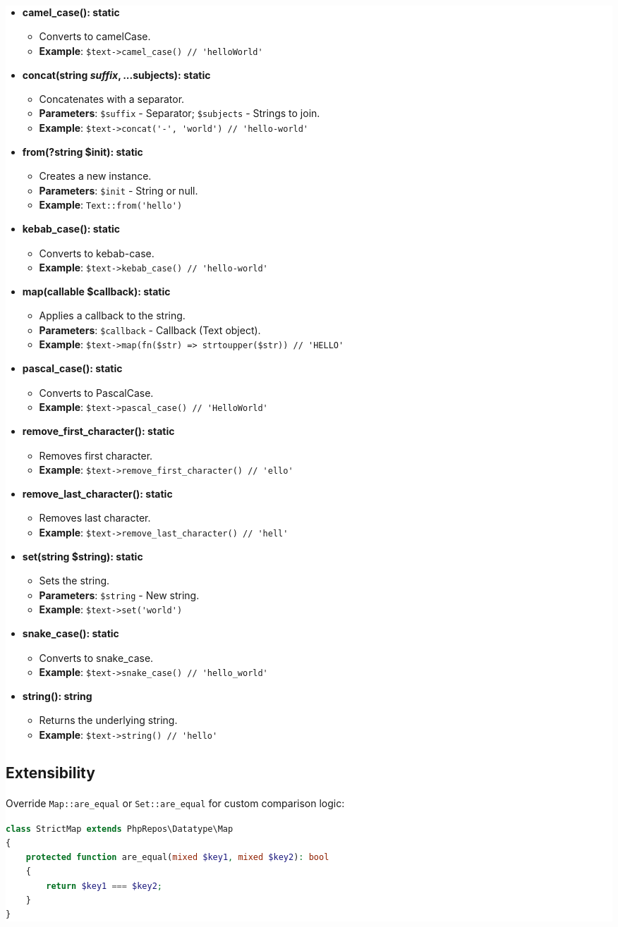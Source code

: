 - **camel_case(): static**
  - Converts to camelCase.
  - **Example**: `$text->camel_case() // 'helloWorld'`

- **concat(string $suffix, ...$subjects): static**
  - Concatenates with a separator.
  - **Parameters**: `$suffix` - Separator; `$subjects` - Strings to join.
  - **Example**: `$text->concat('-', 'world') // 'hello-world'`

- **from(?string $init): static**
  - Creates a new instance.
  - **Parameters**: `$init` - String or null.
  - **Example**: `Text::from('hello')`

- **kebab_case(): static**
  - Converts to kebab-case.
  - **Example**: `$text->kebab_case() // 'hello-world'`

- **map(callable $callback): static**
  - Applies a callback to the string.
  - **Parameters**: `$callback` - Callback (Text object).
  - **Example**: `$text->map(fn($str) => strtoupper($str)) // 'HELLO'`

- **pascal_case(): static**
  - Converts to PascalCase.
  - **Example**: `$text->pascal_case() // 'HelloWorld'`

- **remove_first_character(): static**
  - Removes first character.
  - **Example**: `$text->remove_first_character() // 'ello'`

- **remove_last_character(): static**
  - Removes last character.
  - **Example**: `$text->remove_last_character() // 'hell'`

- **set(string $string): static**
  - Sets the string.
  - **Parameters**: `$string` - New string.
  - **Example**: `$text->set('world')`

- **snake_case(): static**
  - Converts to snake_case.
  - **Example**: `$text->snake_case() // 'hello_world'`

- **string(): string**
  - Returns the underlying string.
  - **Example**: `$text->string() // 'hello'`

## Extensibility
Override `Map::are_equal` or `Set::are_equal` for custom comparison logic:
```php
class StrictMap extends PhpRepos\Datatype\Map
{
    protected function are_equal(mixed $key1, mixed $key2): bool
    {
        return $key1 === $key2;
    }
}
```
